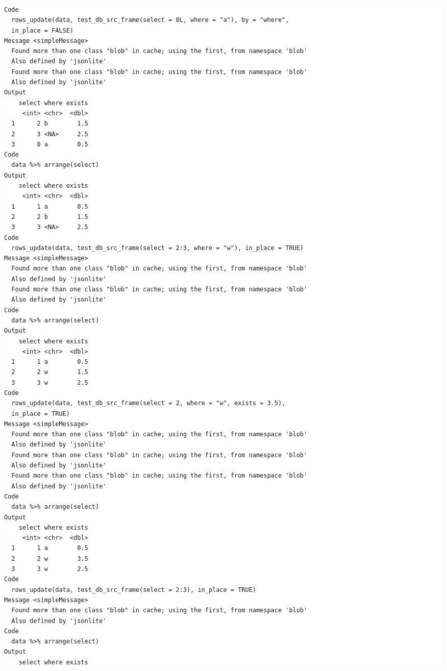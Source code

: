     Code
      rows_update(data, test_db_src_frame(select = 0L, where = "a"), by = "where",
      in_place = FALSE)
    Message <simpleMessage>
      Found more than one class "blob" in cache; using the first, from namespace 'blob'
      Also defined by 'jsonlite'
      Found more than one class "blob" in cache; using the first, from namespace 'blob'
      Also defined by 'jsonlite'
    Output
        select where exists
         <int> <chr>  <dbl>
      1      2 b        1.5
      2      3 <NA>     2.5
      3      0 a        0.5
    Code
      data %>% arrange(select)
    Output
        select where exists
         <int> <chr>  <dbl>
      1      1 a        0.5
      2      2 b        1.5
      3      3 <NA>     2.5
    Code
      rows_update(data, test_db_src_frame(select = 2:3, where = "w"), in_place = TRUE)
    Message <simpleMessage>
      Found more than one class "blob" in cache; using the first, from namespace 'blob'
      Also defined by 'jsonlite'
      Found more than one class "blob" in cache; using the first, from namespace 'blob'
      Also defined by 'jsonlite'
    Code
      data %>% arrange(select)
    Output
        select where exists
         <int> <chr>  <dbl>
      1      1 a        0.5
      2      2 w        1.5
      3      3 w        2.5
    Code
      rows_update(data, test_db_src_frame(select = 2, where = "w", exists = 3.5),
      in_place = TRUE)
    Message <simpleMessage>
      Found more than one class "blob" in cache; using the first, from namespace 'blob'
      Also defined by 'jsonlite'
      Found more than one class "blob" in cache; using the first, from namespace 'blob'
      Also defined by 'jsonlite'
      Found more than one class "blob" in cache; using the first, from namespace 'blob'
      Also defined by 'jsonlite'
    Code
      data %>% arrange(select)
    Output
        select where exists
         <int> <chr>  <dbl>
      1      1 a        0.5
      2      2 w        3.5
      3      3 w        2.5
    Code
      rows_update(data, test_db_src_frame(select = 2:3), in_place = TRUE)
    Message <simpleMessage>
      Found more than one class "blob" in cache; using the first, from namespace 'blob'
      Also defined by 'jsonlite'
    Code
      data %>% arrange(select)
    Output
        select where exists